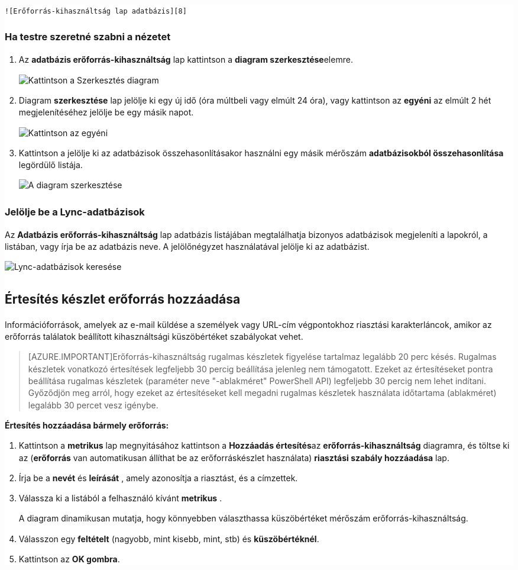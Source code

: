    ![Erőforrás-kihasználtság lap adatbázis][8]

### <a name="to-customize-the-view"></a>Ha testre szeretné szabni a nézetet

1. Az **adatbázis erőforrás-kihasználtság** lap kattintson a **diagram szerkesztése**elemre.

    ![Kattintson a Szerkesztés diagram](./media/sql-database-elastic-pool-manage-portal/db-utilization-blade.png)

2. Diagram **szerkesztése** lap jelölje ki egy új idő (óra múltbeli vagy elmúlt 24 óra), vagy kattintson az **egyéni** az elmúlt 2 hét megjelenítéséhez jelölje be egy másik napot.

    ![Kattintson az egyéni](./media/sql-database-elastic-pool-manage-portal/editchart-date-time.png)

3. Kattintson a jelölje ki az adatbázisok összehasonlításakor használni egy másik mérőszám **adatbázisokból összehasonlítása** legördülő listája.

    ![A diagram szerkesztése](./media/sql-database-elastic-pool-manage-portal/edit-comparison-metric.png)

### <a name="to-select-databases-to-monitor"></a>Jelölje be a Lync-adatbázisok

Az **Adatbázis erőforrás-kihasználtság** lap adatbázis listájában megtalálhatja bizonyos adatbázisok megjeleníti a lapokról, a listában, vagy írja be az adatbázis neve. A jelölőnégyzet használatával jelölje ki az adatbázist.

![Lync-adatbázisok keresése][7]


## <a name="add-an-alert-to-a-pool-resource"></a>Értesítés készlet erőforrás hozzáadása

Információforrások, amelyek az e-mail küldése a személyek vagy URL-cím végpontokhoz riasztási karakterláncok, amikor az erőforrás találatok beállított kihasználtsági küszöbértéket szabályokat vehet.

> [AZURE.IMPORTANT]Erőforrás-kihasználtság rugalmas készletek figyelése tartalmaz legalább 20 perc késés. Rugalmas készletek vonatkozó értesítések legfeljebb 30 percig beállítása jelenleg nem támogatott. Ezeket az értesítéseket pontra beállítása rugalmas készletek (paraméter neve "-ablakméret" PowerShell API) legfeljebb 30 percig nem lehet indítani. Győződjön meg arról, hogy ezeket az értesítéseket kell megadni rugalmas készletek használata időtartama (ablakméret) legalább 30 percet vesz igénybe.

**Értesítés hozzáadása bármely erőforrás:**

1. Kattintson a **metrikus** lap megnyitásához kattintson a **Hozzáadás értesítés**az **erőforrás-kihasználtság** diagramra, és töltse ki az (**erőforrás** van automatikusan állíthat be az erőforráskészlet használata) **riasztási szabály hozzáadása** lap.
2. Írja be a **nevét** és **leírását** , amely azonosítja a riasztást, és a címzettek.
3. Válassza ki a listából a felhasználó kívánt **metrikus** .

    A diagram dinamikusan mutatja, hogy könnyebben választhassa küszöbértéket mérőszám erőforrás-kihasználtság.

4. Válasszon egy **feltételt** (nagyobb, mint kisebb, mint, stb) és **küszöbértéknél**.
5. Kattintson az **OK gombra**.


[1]: ./media/sql-database-elastic-pool-manage-portal/configure-pool.png
[2]: ./media/sql-database-elastic-pool-manage-portal/basic.png
[3]: ./media/sql-database-elastic-pool-manage-portal/basic-2.png
[4]: ./media/sql-database-elastic-pool-manage-portal/basic-3.png
[5]: ./media/sql-database-elastic-pool-manage-portal/elastic-jobs.png
[6]: ./media/sql-database-elastic-pool-manage-portal/edit-metric.png
[7]: ./media/sql-database-elastic-pool-manage-portal/select-dbs.png
[8]: ./media/sql-database-elastic-pool-manage-portal/db-utilization.png
[9]: ./media/sql-database-elastic-pool-manage-portal/metric.png